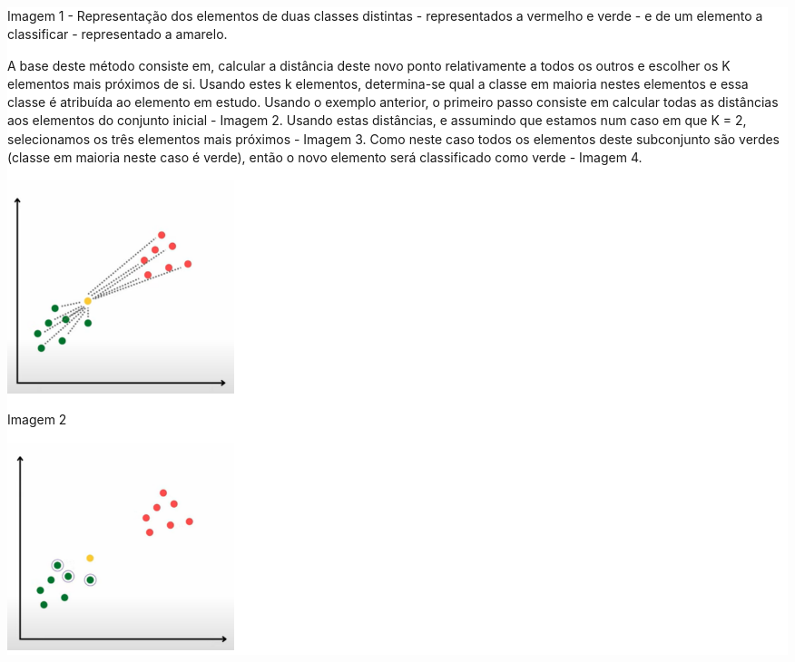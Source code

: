 Imagem 1 - Representação dos elementos de duas classes distintas - representados a vermelho e verde - e de um elemento a classificar - representado a amarelo.

A base deste método consiste em, calcular a distância deste novo ponto relativamente a todos os outros e escolher os K elementos mais próximos de si. Usando estes k elementos, determina-se qual a classe em maioria nestes elementos e essa classe é atribuída ao elemento em estudo. 
Usando o exemplo anterior, o primeiro passo consiste em calcular todas as distâncias aos elementos do conjunto inicial - Imagem 2. Usando estas distâncias, e assumindo que estamos num caso em que K = 2, selecionamos os três elementos mais próximos - Imagem 3. Como neste caso todos os elementos deste subconjunto são verdes (classe em maioria neste caso é verde), então o novo elemento será classificado como verde - Imagem 4.  

<img src="conjunto_de_pontos_distancias.png" alt="drawing" width="250"/>

Imagem 2

<img src="conjunto_de_pontos_3_mais_proximos.png" alt="drawing" width="250"/>
